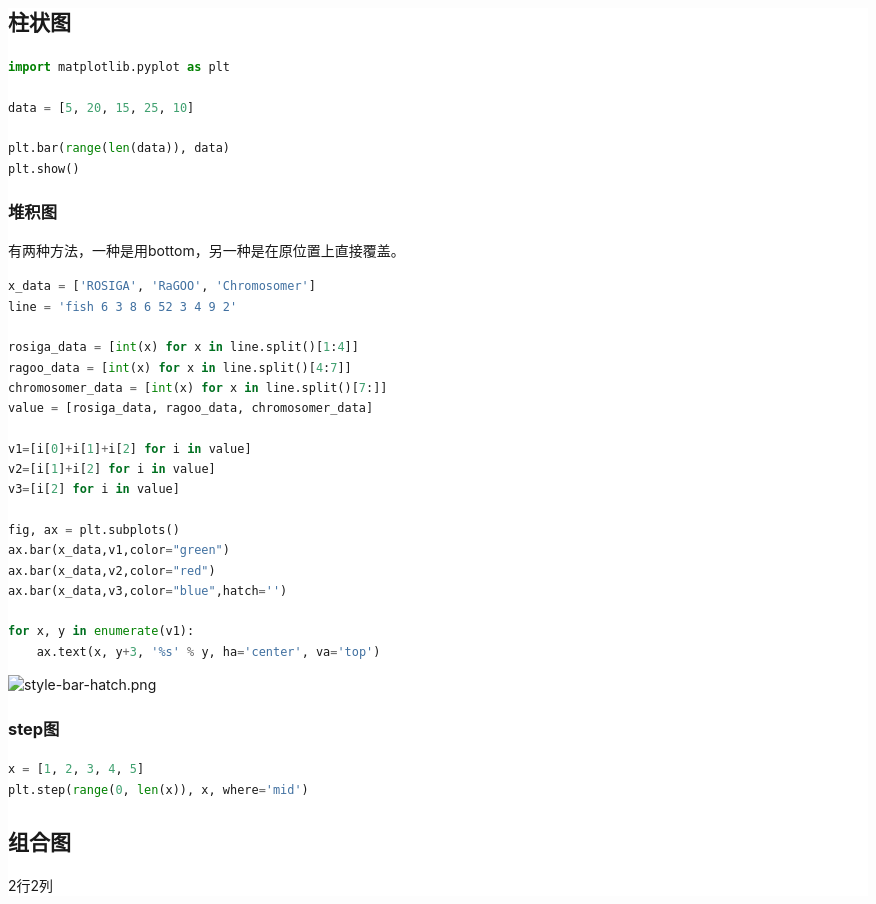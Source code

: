 ## 柱状图

```python
import matplotlib.pyplot as plt
 
data = [5, 20, 15, 25, 10]
 
plt.bar(range(len(data)), data)
plt.show()
```

### 堆积图

有两种方法，一种是用bottom，另一种是在原位置上直接覆盖。

```python
x_data = ['ROSIGA', 'RaGOO', 'Chromosomer']
line = 'fish 6 3 8 6 52 3 4 9 2'

rosiga_data = [int(x) for x in line.split()[1:4]]
ragoo_data = [int(x) for x in line.split()[4:7]]
chromosomer_data = [int(x) for x in line.split()[7:]]
value = [rosiga_data, ragoo_data, chromosomer_data]

v1=[i[0]+i[1]+i[2] for i in value]
v2=[i[1]+i[2] for i in value]
v3=[i[2] for i in value]

fig, ax = plt.subplots()
ax.bar(x_data,v1,color="green")
ax.bar(x_data,v2,color="red")
ax.bar(x_data,v3,color="blue",hatch='')

for x, y in enumerate(v1):
    ax.text(x, y+3, '%s' % y, ha='center', va='top')
```



![style-bar-hatch.png](https://raw.githubusercontent.com/urmyfaith/urmyfaith.github.io/master/matplot/matplotGallery/images/style-bar-hatch.png)

### step图

```python
x = [1, 2, 3, 4, 5]
plt.step(range(0, len(x)), x, where='mid')
```



## 组合图

2行2列
